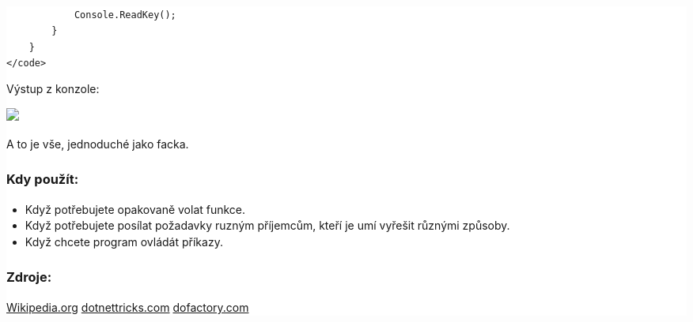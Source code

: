                 Console.ReadKey();
            }
        }
    </code>

Výstup z konzole:

![](images\output.png)

A to je vše, jednoduché jako facka.

### Kdy použít:

*   Když potřebujete opakovaně volat funkce.
*   Když potřebujete posílat požadavky ruzným příjemcům, kteří je umí vyřešit různými způsoby.
*   Když chcete program ovládát příkazy.  

### Zdroje:

  [Wikipedia.org](https://en.wikipedia.org/wiki/Command_pattern)
  [dotnettricks.com](http://www.dotnettricks.com/learn/designpatterns/command-design-pattern-dotnet)
  [dofactory.com](http://www.dofactory.com/net/command-design-pattern)